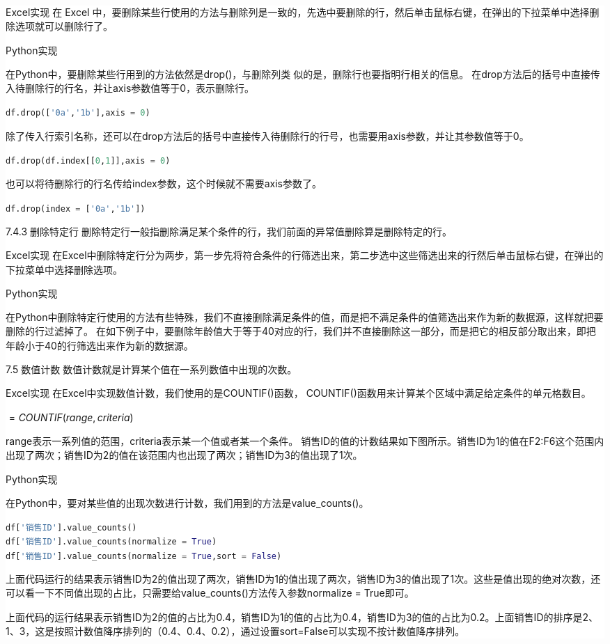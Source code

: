 Excel实现
在 Excel 中，要删除某些行使用的方法与删除列是一致的，先选中要删除的行，然后单击鼠标右键，在弹出的下拉菜单中选择删除选项就可以删除行了。

Python实现

在Python中，要删除某些行用到的方法依然是drop()，与删除列类 似的是，删除行也要指明行相关的信息。
在drop方法后的括号中直接传入待删除行的行名，并让axis参数值等于0，表示删除行。

```python
df.drop(['0a','1b'],axis = 0)
```

除了传入行索引名称，还可以在drop方法后的括号中直接传入待删除行的行号，也需要用axis参数，并让其参数值等于0。

```python
df.drop(df.index[[0,1]],axis = 0)
```

也可以将待删除行的行名传给index参数，这个时候就不需要axis参数了。

```python
df.drop(index = ['0a','1b'])
```

7.4.3 删除特定行
删除特定行一般指删除满足某个条件的行，我们前面的异常值删除算是删除特定的行。

Excel实现
在Excel中删除特定行分为两步，第一步先将符合条件的行筛选出来，第二步选中这些筛选出来的行然后单击鼠标右键，在弹出的下拉菜单中选择删除选项。

Python实现

在Python中删除特定行使用的方法有些特殊，我们不直接删除满足条件的值，而是把不满足条件的值筛选出来作为新的数据源，这样就把要删除的行过滤掉了。
在如下例子中，要删除年龄值大于等于40对应的行，我们并不直接删除这一部分，而是把它的相反部分取出来，即把年龄小于40的行筛选出来作为新的数据源。

7.5 数值计数
数值计数就是计算某个值在一系列数值中出现的次数。

Excel实现
在Excel中实现数值计数，我们使用的是COUNTIF()函数， COUNTIF()函数用来计算某个区域中满足给定条件的单元格数目。

$=COUNTIF(range,criteria)$

range表示一系列值的范围，criteria表示某一个值或者某一个条件。 销售ID的值的计数结果如下图所示。销售ID为1的值在F2:F6这个范围内出现了两次；销售ID为2的值在该范围内也出现了两次；销售ID为3的值出现了1次。

Python实现

在Python中，要对某些值的出现次数进行计数，我们用到的方法是value_counts()。

```python
df['销售ID'].value_counts()
df['销售ID'].value_counts(normalize = True)
df['销售ID'].value_counts(normalize = True,sort = False)
```

上面代码运行的结果表示销售ID为2的值出现了两次，销售ID为1的值出现了两次，销售ID为3的值出现了1次。这些是值出现的绝对次数，还可以看一下不同值出现的占比，只需要给value_counts()方法传入参数normalize = True即可。

上面代码的运行结果表示销售ID为2的值的占比为0.4，销售ID为1的值的占比为0.4，销售ID为3的值的占比为0.2。上面销售ID的排序是2、1、3，这是按照计数值降序排列的（0.4、0.4、0.2），通过设置sort=False可以实现不按计数值降序排列。
